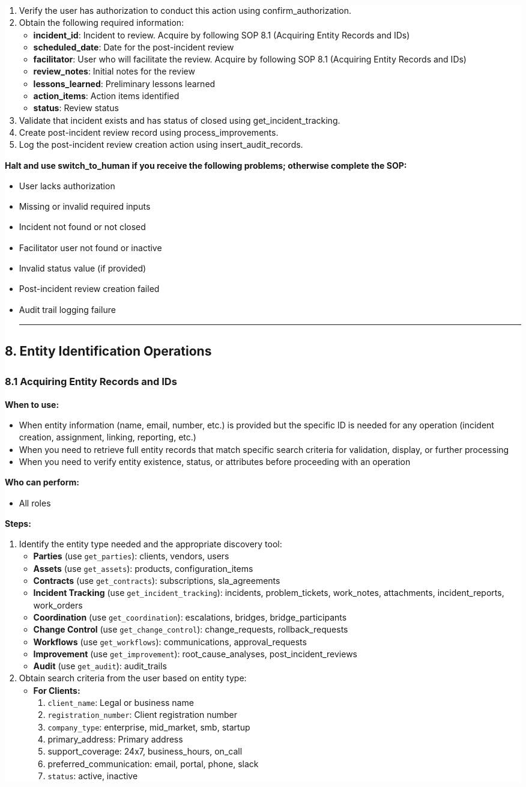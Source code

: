 1. Verify the user has authorization to conduct this action using confirm_authorization.  
2. Obtain the following required information:  
   * **incident_id**: Incident to review. Acquire by following SOP 8.1 (Acquiring Entity Records and IDs)  
   * **scheduled_date**: Date for the post-incident review  
   * **facilitator**: User who will facilitate the review. Acquire by following SOP 8.1 (Acquiring Entity Records and IDs)  
   * **review_notes**: Initial notes for the review  
   * **lessons_learned**: Preliminary lessons learned  
   * **action_items**: Action items identified  
   * **status**: Review status  
3. Validate that incident exists and has status of closed using get_incident_tracking.  
4. Create post-incident review record using process_improvements.  
5. Log the post-incident review creation action using insert_audit_records.

**Halt and use switch_to_human if you receive the following problems; otherwise complete the SOP:**

* User lacks authorization  
* Missing or invalid required inputs  
* Incident not found or not closed  
* Facilitator user not found or inactive  
* Invalid status value (if provided)  
* Post-incident review creation failed  
* Audit trail logging failure

  ---

## **8. Entity Identification Operations**

### **8.1 Acquiring Entity Records and IDs**

**When to use:** 

* When entity information (name, email, number, etc.) is provided but the specific ID is needed for any operation (incident creation, assignment, linking, reporting, etc.)  
* When you need to retrieve full entity records that match specific search criteria for validation, display, or further processing  
* When you need to verify entity existence, status, or attributes before proceeding with an operation

**Who can perform:**

* All roles

**Steps:**

1. Identify the entity type needed and the appropriate discovery tool:  
   * **Parties** (use `get_parties`): clients, vendors, users  
   * **Assets** (use `get_assets`): products, configuration_items  
   * **Contracts** (use `get_contracts`): subscriptions, sla_agreements  
   * **Incident Tracking** (use `get_incident_tracking`): incidents, problem_tickets, work_notes, attachments, incident_reports, work_orders  
   * **Coordination** (use `get_coordination`): escalations, bridges, bridge_participants  
   * **Change Control** (use `get_change_control`): change_requests, rollback_requests  
   * **Workflows** (use `get_workflows`): communications, approval_requests  
   * **Improvement** (use `get_improvement`): root_cause_analyses, post_incident_reviews  
   * **Audit** (use `get_audit`): audit_trails  
2. Obtain search criteria from the user based on entity type:   
   * **For Clients:**  
     1. `client_name`: Legal or business name  
     2. `registration_number`: Client registration number  
     3. `company_type`: enterprise, mid_market, smb, startup  
     4. primary_address: Primary address  
     5. support_coverage: 24x7, business_hours, on_call  
     6. preferred_communication: email, portal, phone, slack  
     7. `status`: active, inactive  